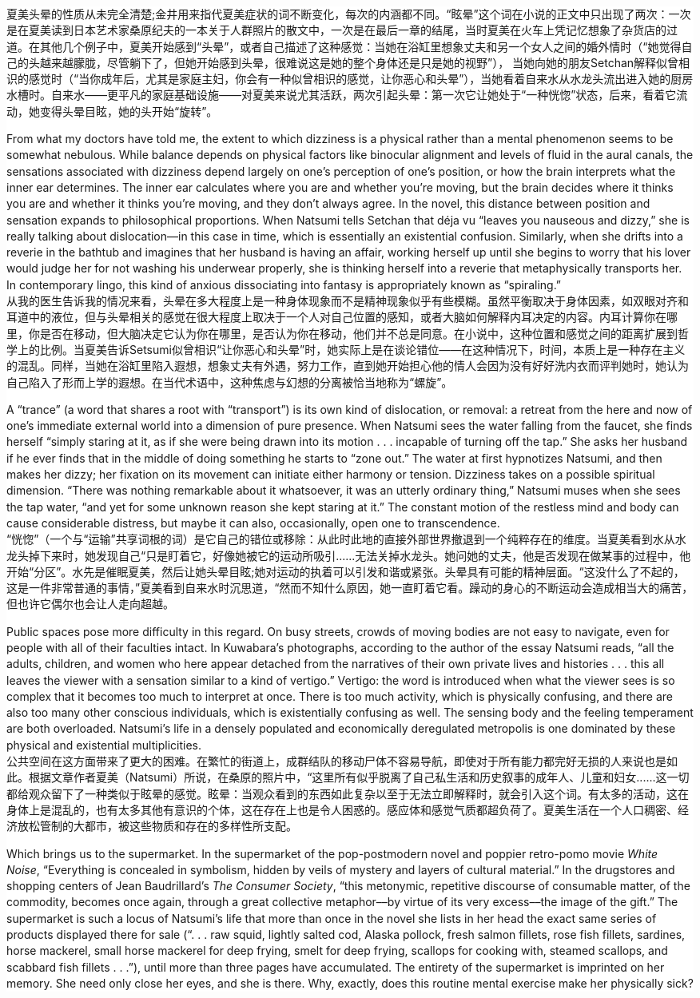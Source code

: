 夏美头晕的性质从未完全清楚;金井用来指代夏美症状的词不断变化，每次的内涵都不同。“眩晕”这个词在小说的正文中只出现了两次：一次是在夏美读到日本艺术家桑原纪夫的一本关于人群照片的散文中，一次是在最后一章的结尾，当时夏美在火车上凭记忆想象了杂货店的过道。在其他几个例子中，夏美开始感到“头晕”，或者自己描述了这种感觉：当她在浴缸里想象丈夫和另一个女人之间的婚外情时（“她觉得自己的头越来越朦胧，尽管躺下了，但她开始感到头晕，很难说这是她的整个身体还是只是她的视野”）， 当她向她的朋友Setchan解释似曾相识的感觉时（“当你成年后，尤其是家庭主妇，你会有一种似曾相识的感觉，让你恶心和头晕”），当她看着自来水从水龙头流出进入她的厨房水槽时。自来水——更平凡的家庭基础设施——对夏美来说尤其活跃，两次引起头晕：第一次它让她处于“一种恍惚”状态，后来，看着它流动，她变得头晕目眩，她的头开始“旋转”。

From what my doctors have told me, the extent to which dizziness is a physical rather than a mental phenomenon seems to be somewhat nebulous. While balance depends on physical factors like binocular alignment and levels of fluid in the aural canals, the sensations associated with dizziness depend largely on one’s perception of one’s position, or how the brain interprets what the inner ear determines. The inner ear calculates where you are and whether you’re moving, but the brain decides where it thinks you are and whether it thinks you’re moving, and they don’t always agree. In the novel, this distance between position and sensation expands to philosophical proportions. When Natsumi tells Setchan that déja vu “leaves you nauseous and dizzy,” she is really talking about dislocation—in this case in time, which is essentially an existential confusion. Similarly, when she drifts into a reverie in the bathtub and imagines that her husband is having an affair, working herself up until she begins to worry that his lover would judge her for not washing his underwear properly, she is thinking herself into a reverie that metaphysically transports her. In contemporary lingo, this kind of anxious dissociating into fantasy is appropriately known as “spiraling.”  
从我的医生告诉我的情况来看，头晕在多大程度上是一种身体现象而不是精神现象似乎有些模糊。虽然平衡取决于身体因素，如双眼对齐和耳道中的液位，但与头晕相关的感觉在很大程度上取决于一个人对自己位置的感知，或者大脑如何解释内耳决定的内容。内耳计算你在哪里，你是否在移动，但大脑决定它认为你在哪里，是否认为你在移动，他们并不总是同意。在小说中，这种位置和感觉之间的距离扩展到哲学上的比例。当夏美告诉Setsumi似曾相识“让你恶心和头晕”时，她实际上是在谈论错位——在这种情况下，时间，本质上是一种存在主义的混乱。同样，当她在浴缸里陷入遐想，想象丈夫有外遇，努力工作，直到她开始担心他的情人会因为没有好好洗内衣而评判她时，她认为自己陷入了形而上学的遐想。在当代术语中，这种焦虑与幻想的分离被恰当地称为“螺旋”。

A “trance” (a word that shares a root with “transport”) is its own kind of dislocation, or removal: a retreat from the here and now of one’s immediate external world into a dimension of pure presence. When Natsumi sees the water falling from the faucet, she finds herself “simply staring at it, as if she were being drawn into its motion . . . incapable of turning off the tap.” She asks her husband if he ever finds that in the middle of doing something he starts to “zone out.” The water at first hypnotizes Natsumi, and then makes her dizzy; her fixation on its movement can initiate either harmony or tension. Dizziness takes on a possible spiritual dimension. “There was nothing remarkable about it whatsoever, it was an utterly ordinary thing,” Natsumi muses when she sees the tap water, “and yet for some unknown reason she kept staring at it.” The constant motion of the restless mind and body can cause considerable distress, but maybe it can also, occasionally, open one to transcendence.  
“恍惚”（一个与“运输”共享词根的词）是它自己的错位或移除：从此时此地的直接外部世界撤退到一个纯粹存在的维度。当夏美看到水从水龙头掉下来时，她发现自己“只是盯着它，好像她被它的运动所吸引......无法关掉水龙头。她问她的丈夫，他是否发现在做某事的过程中，他开始“分区”。水先是催眠夏美，然后让她头晕目眩;她对运动的执着可以引发和谐或紧张。头晕具有可能的精神层面。“这没什么了不起的，这是一件非常普通的事情，”夏美看到自来水时沉思道，“然而不知什么原因，她一直盯着它看。躁动的身心的不断运动会造成相当大的痛苦，但也许它偶尔也会让人走向超越。

Public spaces pose more difficulty in this regard. On busy streets, crowds of moving bodies are not easy to navigate, even for people with all of their faculties intact. In Kuwabara’s photographs, according to the author of the essay Natsumi reads, “all the adults, children, and women who here appear detached from the narratives of their own private lives and histories . . . this all leaves the viewer with a sensation similar to a kind of vertigo.” Vertigo: the word is introduced when what the viewer sees is so complex that it becomes too much to interpret at once. There is too much activity, which is physically confusing, and there are also too many other conscious individuals, which is existentially confusing as well. The sensing body and the feeling temperament are both overloaded. Natsumi’s life in a densely populated and economically deregulated metropolis is one dominated by these physical and existential multiplicities.  
公共空间在这方面带来了更大的困难。在繁忙的街道上，成群结队的移动尸体不容易导航，即使对于所有能力都完好无损的人来说也是如此。根据文章作者夏美（Natsumi）所说，在桑原的照片中，“这里所有似乎脱离了自己私生活和历史叙事的成年人、儿童和妇女......这一切都给观众留下了一种类似于眩晕的感觉。眩晕：当观众看到的东西如此复杂以至于无法立即解释时，就会引入这个词。有太多的活动，这在身体上是混乱的，也有太多其他有意识的个体，这在存在上也是令人困惑的。感应体和感觉气质都超负荷了。夏美生活在一个人口稠密、经济放松管制的大都市，被这些物质和存在的多样性所支配。

Which brings us to the supermarket. In the supermarket of the pop-postmodern novel and poppier retro-pomo movie *White Noise*, “Everything is concealed in symbolism, hidden by veils of mystery and layers of cultural material.” In the drugstores and shopping centers of Jean Baudrillard’s *The Consumer Society*, “this metonymic, repetitive discourse of consumable matter, of the commodity, becomes once again, through a great collective metaphor––by virtue of its very excess––the image of the gift.” The supermarket is such a locus of Natsumi’s life that more than once in the novel she lists in her head the exact same series of products displayed there for sale (“. . . raw squid, lightly salted cod, Alaska pollock, fresh salmon fillets, rose fish fillets, sardines, horse mackerel, small horse mackerel for deep frying, smelt for deep frying, scallops for cooking with, steamed scallops, and scabbard fish fillets . . .”), until more than three pages have accumulated. The entirety of the supermarket is imprinted on her memory. She need only close her eyes, and she is there. Why, exactly, does this routine mental exercise make her physically sick?  